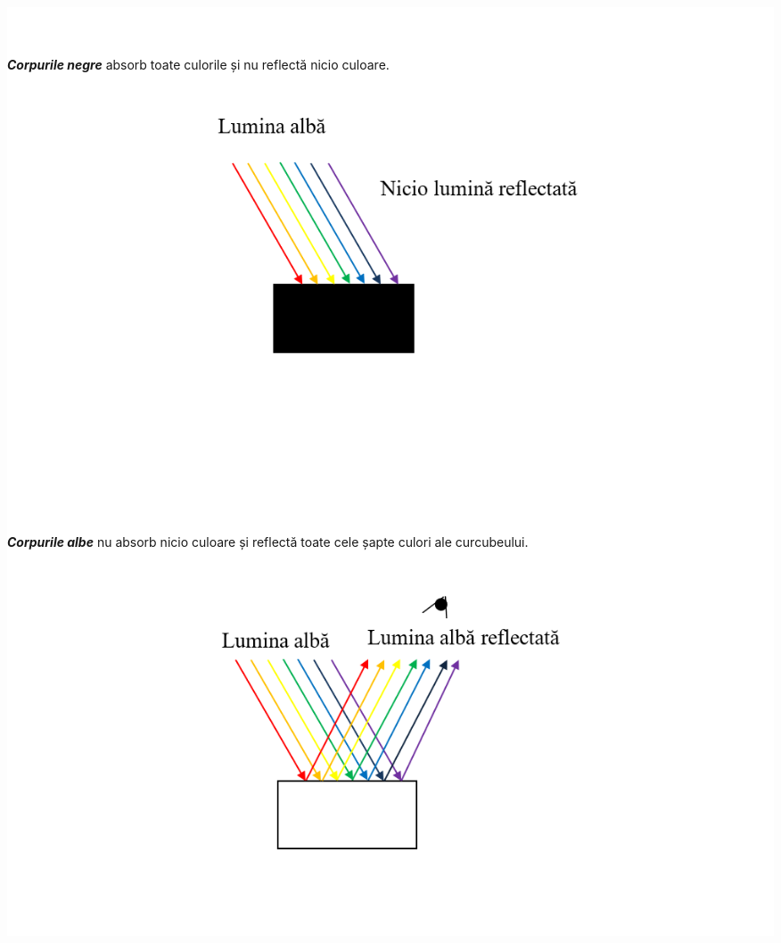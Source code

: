 <br></br>



***Corpurile negre*** absorb toate culorile și nu reflectă nicio culoare.

<Img className="img-responsive4" src="chimie/clasa10/capitolul4/IV-5-1-coloranti-naturali-si-sintetici-vopsele-poza3-corpurile-negre-nu-reflecta-nicio-culoare-grafic.png" width="1000" height="332" lazy={false} />

<br></br>
<br></br>

<br></br>


***Corpurile albe*** nu absorb nicio culoare și reflectă toate cele șapte culori ale curcubeului.

<Img className="img-responsive4" src="chimie/clasa10/capitolul4/IV-5-1-coloranti-naturali-si-sintetici-vopsele-poza4-corpurile-albe-reflecta-toate-culorile-curcubeului-grafic.png" width="1000" height="357" lazy={false} />


</div>





<br></br>

